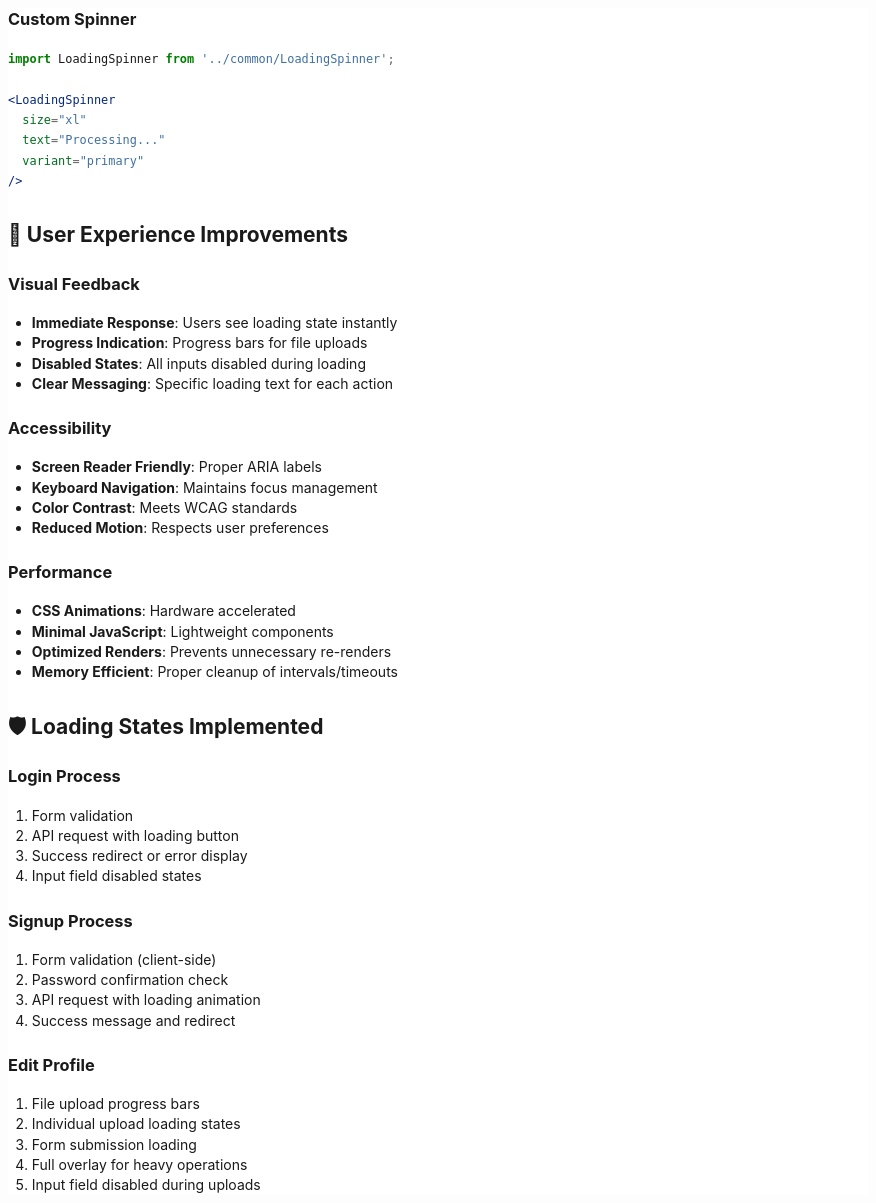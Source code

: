### Custom Spinner
```jsx
import LoadingSpinner from '../common/LoadingSpinner';

<LoadingSpinner 
  size="xl" 
  text="Processing..." 
  variant="primary" 
/>
```

## 🎯 User Experience Improvements

### Visual Feedback
- **Immediate Response**: Users see loading state instantly
- **Progress Indication**: Progress bars for file uploads
- **Disabled States**: All inputs disabled during loading
- **Clear Messaging**: Specific loading text for each action

### Accessibility
- **Screen Reader Friendly**: Proper ARIA labels
- **Keyboard Navigation**: Maintains focus management
- **Color Contrast**: Meets WCAG standards
- **Reduced Motion**: Respects user preferences

### Performance
- **CSS Animations**: Hardware accelerated
- **Minimal JavaScript**: Lightweight components
- **Optimized Renders**: Prevents unnecessary re-renders
- **Memory Efficient**: Proper cleanup of intervals/timeouts

## 🛡️ Loading States Implemented

### Login Process
1. Form validation
2. API request with loading button
3. Success redirect or error display
4. Input field disabled states

### Signup Process  
1. Form validation (client-side)
2. Password confirmation check
3. API request with loading animation
4. Success message and redirect

### Edit Profile
1. File upload progress bars
2. Individual upload loading states
3. Form submission loading
4. Full overlay for heavy operations
5. Input field disabled during uploads
